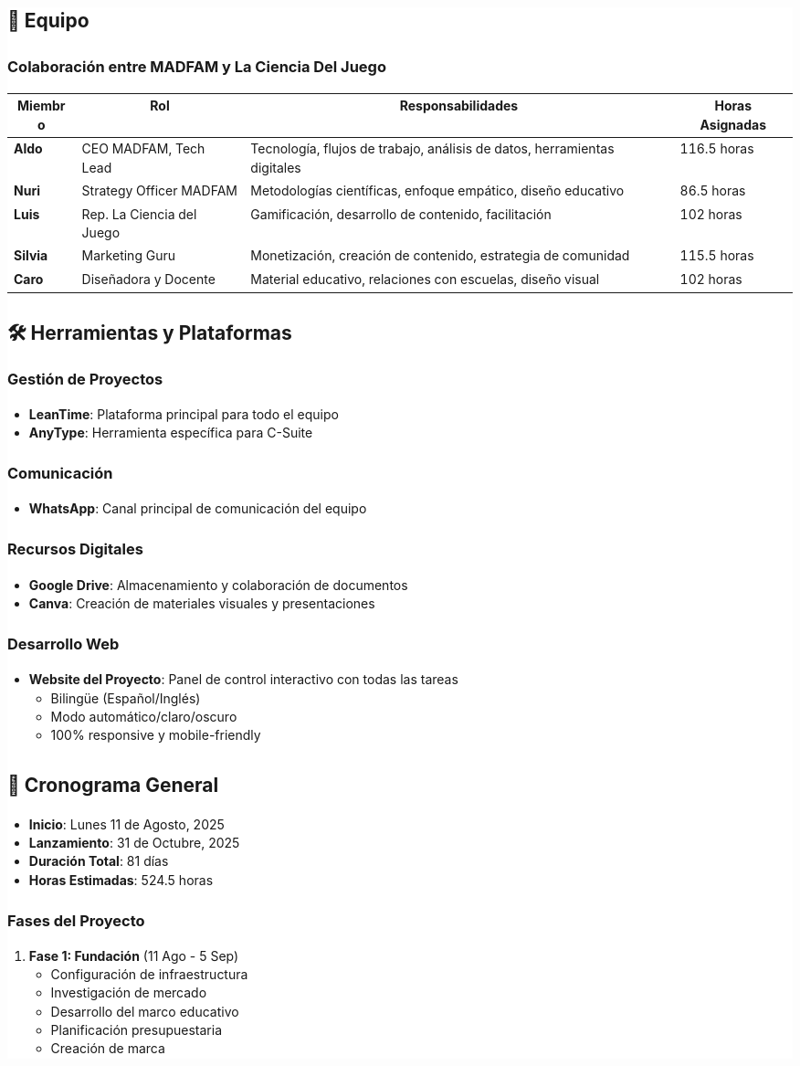 ## 👥 Equipo

### Colaboración entre MADFAM y La Ciencia Del Juego

| Miembro | Rol | Responsabilidades | Horas Asignadas |
|---------|-----|-------------------|-----------------|
| **Aldo** | CEO MADFAM, Tech Lead | Tecnología, flujos de trabajo, análisis de datos, herramientas digitales | 116.5 horas |
| **Nuri** | Strategy Officer MADFAM | Metodologías científicas, enfoque empático, diseño educativo | 86.5 horas |
| **Luis** | Rep. La Ciencia del Juego | Gamificación, desarrollo de contenido, facilitación | 102 horas |
| **Silvia** | Marketing Guru | Monetización, creación de contenido, estrategia de comunidad | 115.5 horas |
| **Caro** | Diseñadora y Docente | Material educativo, relaciones con escuelas, diseño visual | 102 horas |

## 🛠️ Herramientas y Plataformas

### Gestión de Proyectos
- **LeanTime**: Plataforma principal para todo el equipo
- **AnyType**: Herramienta específica para C-Suite

### Comunicación
- **WhatsApp**: Canal principal de comunicación del equipo

### Recursos Digitales
- **Google Drive**: Almacenamiento y colaboración de documentos
- **Canva**: Creación de materiales visuales y presentaciones

### Desarrollo Web
- **Website del Proyecto**: Panel de control interactivo con todas las tareas
  - Bilingüe (Español/Inglés)
  - Modo automático/claro/oscuro
  - 100% responsive y mobile-friendly

## 📅 Cronograma General

- **Inicio**: Lunes 11 de Agosto, 2025
- **Lanzamiento**: 31 de Octubre, 2025
- **Duración Total**: 81 días
- **Horas Estimadas**: 524.5 horas

### Fases del Proyecto

1. **Fase 1: Fundación** (11 Ago - 5 Sep)
   - Configuración de infraestructura
   - Investigación de mercado
   - Desarrollo del marco educativo
   - Planificación presupuestaria
   - Creación de marca
